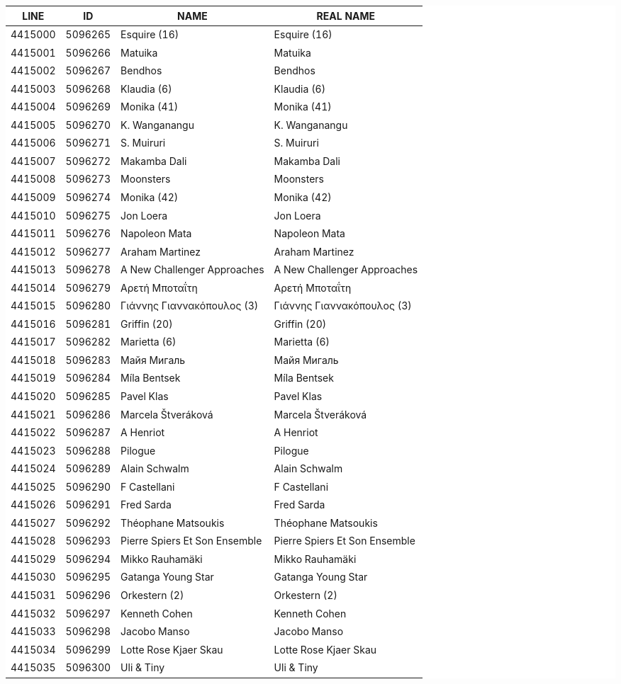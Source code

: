 | LINE   | ID        | NAME      | REAL NAME  |
| ------ | --------- | --------- | ---------- |
| 4415000 | 5096265 | Esquire (16) | Esquire (16) |
| 4415001 | 5096266 | Matuika | Matuika |
| 4415002 | 5096267 | Bendhos | Bendhos |
| 4415003 | 5096268 | Klaudia (6) | Klaudia (6) |
| 4415004 | 5096269 | Monika (41) | Monika (41) |
| 4415005 | 5096270 | K. Wanganangu | K. Wanganangu |
| 4415006 | 5096271 | S. Muiruri | S. Muiruri |
| 4415007 | 5096272 | Makamba Dali | Makamba Dali |
| 4415008 | 5096273 | Moonsters | Moonsters |
| 4415009 | 5096274 | Monika (42) | Monika (42) |
| 4415010 | 5096275 | Jon Loera | Jon Loera |
| 4415011 | 5096276 | Napoleon Mata | Napoleon Mata |
| 4415012 | 5096277 | Araham Martinez | Araham Martinez |
| 4415013 | 5096278 | A New Challenger Approaches | A New Challenger Approaches |
| 4415014 | 5096279 | Αρετή Μποταΐτη | Αρετή Μποταΐτη |
| 4415015 | 5096280 | Γιάννης Γιαννακόπουλος (3) | Γιάννης Γιαννακόπουλος (3) |
| 4415016 | 5096281 | Griffin (20) | Griffin (20) |
| 4415017 | 5096282 | Marietta (6) | Marietta (6) |
| 4415018 | 5096283 | Майя Мигаль | Майя Мигаль |
| 4415019 | 5096284 | Míla Bentsek | Míla Bentsek |
| 4415020 | 5096285 | Pavel Klas | Pavel Klas |
| 4415021 | 5096286 | Marcela Štveráková | Marcela Štveráková |
| 4415022 | 5096287 | A Henriot | A Henriot |
| 4415023 | 5096288 | Pilogue | Pilogue |
| 4415024 | 5096289 | Alain Schwalm | Alain Schwalm |
| 4415025 | 5096290 | F Castellani | F Castellani |
| 4415026 | 5096291 | Fred Sarda | Fred Sarda |
| 4415027 | 5096292 | Théophane Matsoukis | Théophane Matsoukis |
| 4415028 | 5096293 | Pierre Spiers Et Son Ensemble | Pierre Spiers Et Son Ensemble |
| 4415029 | 5096294 | Mikko Rauhamäki | Mikko Rauhamäki |
| 4415030 | 5096295 | Gatanga Young Star | Gatanga Young Star |
| 4415031 | 5096296 | Orkestern (2) | Orkestern (2) |
| 4415032 | 5096297 | Kenneth Cohen | Kenneth Cohen |
| 4415033 | 5096298 | Jacobo Manso | Jacobo Manso |
| 4415034 | 5096299 | Lotte Rose Kjaer Skau | Lotte Rose Kjaer Skau |
| 4415035 | 5096300 | Uli & Tiny | Uli & Tiny |